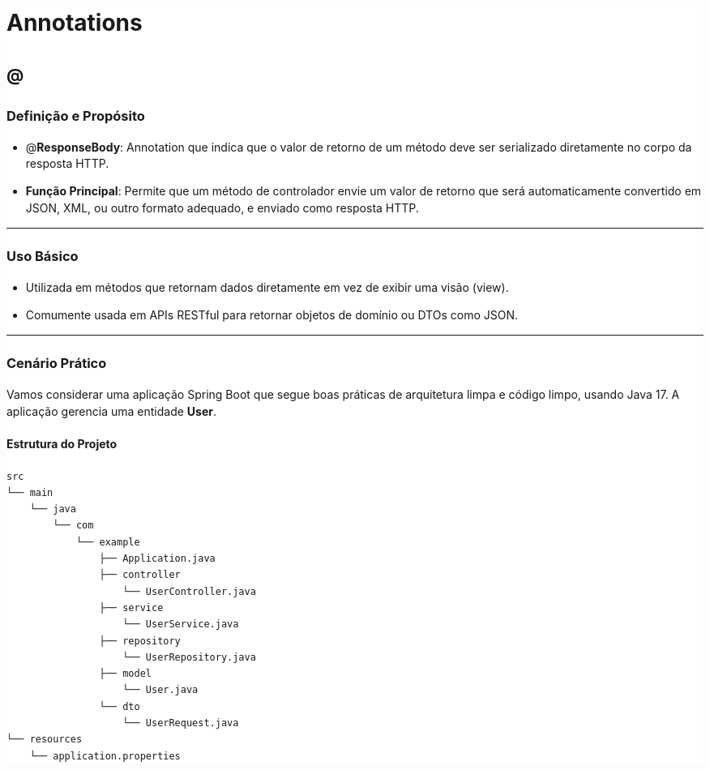 
# Annotations

## @

### Definição e Propósito

- @**ResponseBody**: Annotation que indica que o valor de retorno de um método deve ser serializado diretamente no corpo da resposta HTTP.


- **Função Principal**: Permite que um método de controlador envie um valor de retorno que será automaticamente convertido em JSON, XML, ou outro formato adequado, e enviado como resposta HTTP.


---

### Uso Básico

- Utilizada em métodos que retornam dados diretamente em vez de exibir uma visão (view).

- Comumente usada em APIs RESTful para retornar objetos de domínio ou DTOs como JSON.


---

### Cenário Prático

Vamos considerar uma aplicação Spring Boot que segue boas práticas de arquitetura limpa e código limpo, usando Java 17. A aplicação gerencia uma entidade **User**.


#### Estrutura do Projeto

```
src
└── main
    └── java
        └── com
            └── example
                ├── Application.java
                ├── controller
                    └── UserController.java
                ├── service
                    └── UserService.java
                ├── repository
                    └── UserRepository.java
                ├── model
                    └── User.java
                └── dto
                    └── UserRequest.java
└── resources
    └── application.properties
```
